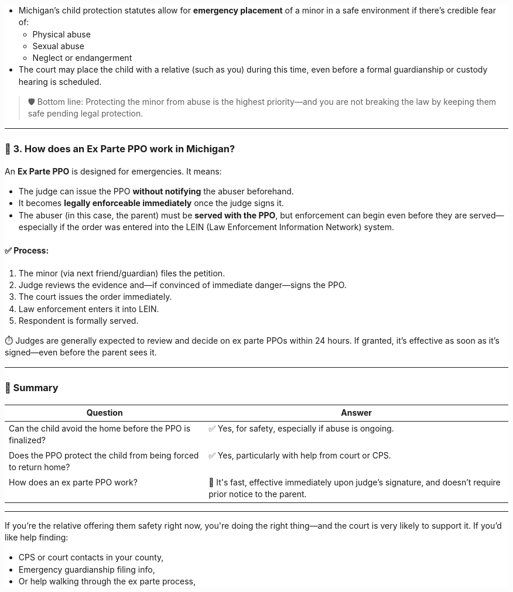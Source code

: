- Michigan’s child protection statutes allow for **emergency placement** of a minor in a safe environment if there’s credible fear of:
  - Physical abuse
  - Sexual abuse
  - Neglect or endangerment
- The court may place the child with a relative (such as you) during this time, even before a formal guardianship or custody hearing is scheduled.

> 🛡️ Bottom line: Protecting the minor from abuse is the highest priority—and you are not breaking the law by keeping them safe pending legal protection.

---

### 🧾 3. How does an Ex Parte PPO work in Michigan?

An **Ex Parte PPO** is designed for emergencies. It means:

- The judge can issue the PPO **without notifying** the abuser beforehand.
- It becomes **legally enforceable immediately** once the judge signs it.
- The abuser (in this case, the parent) must be **served with the PPO**, but enforcement can begin even before they are served—especially if the order was entered into the LEIN (Law Enforcement Information Network) system.

#### ✅ Process:

1. The minor (via next friend/guardian) files the petition.
2. Judge reviews the evidence and—if convinced of immediate danger—signs the PPO.
3. The court issues the order immediately.
4. Law enforcement enters it into LEIN.
5. Respondent is formally served.

⏱️ Judges are generally expected to review and decide on ex parte PPOs within 24 hours. If granted, it’s effective as soon as it’s signed—even before the parent sees it.

---

### 🧠 Summary

| Question                                                         | Answer                                                                                                      |
| ---------------------------------------------------------------- | ----------------------------------------------------------------------------------------------------------- |
| Can the child avoid the home before the PPO is finalized?        | ✅ Yes, for safety, especially if abuse is ongoing.                                                          |
| Does the PPO protect the child from being forced to return home? | ✅ Yes, particularly with help from court or CPS.                                                            |
| How does an ex parte PPO work?                                   | 🚨 It's fast, effective immediately upon judge’s signature, and doesn’t require prior notice to the parent. |

---

If you’re the relative offering them safety right now, you're doing the right thing—and the court is very likely to support it. If you’d like help finding:

- CPS or court contacts in your county,
- Emergency guardianship filing info,
- Or help walking through the ex parte process,
